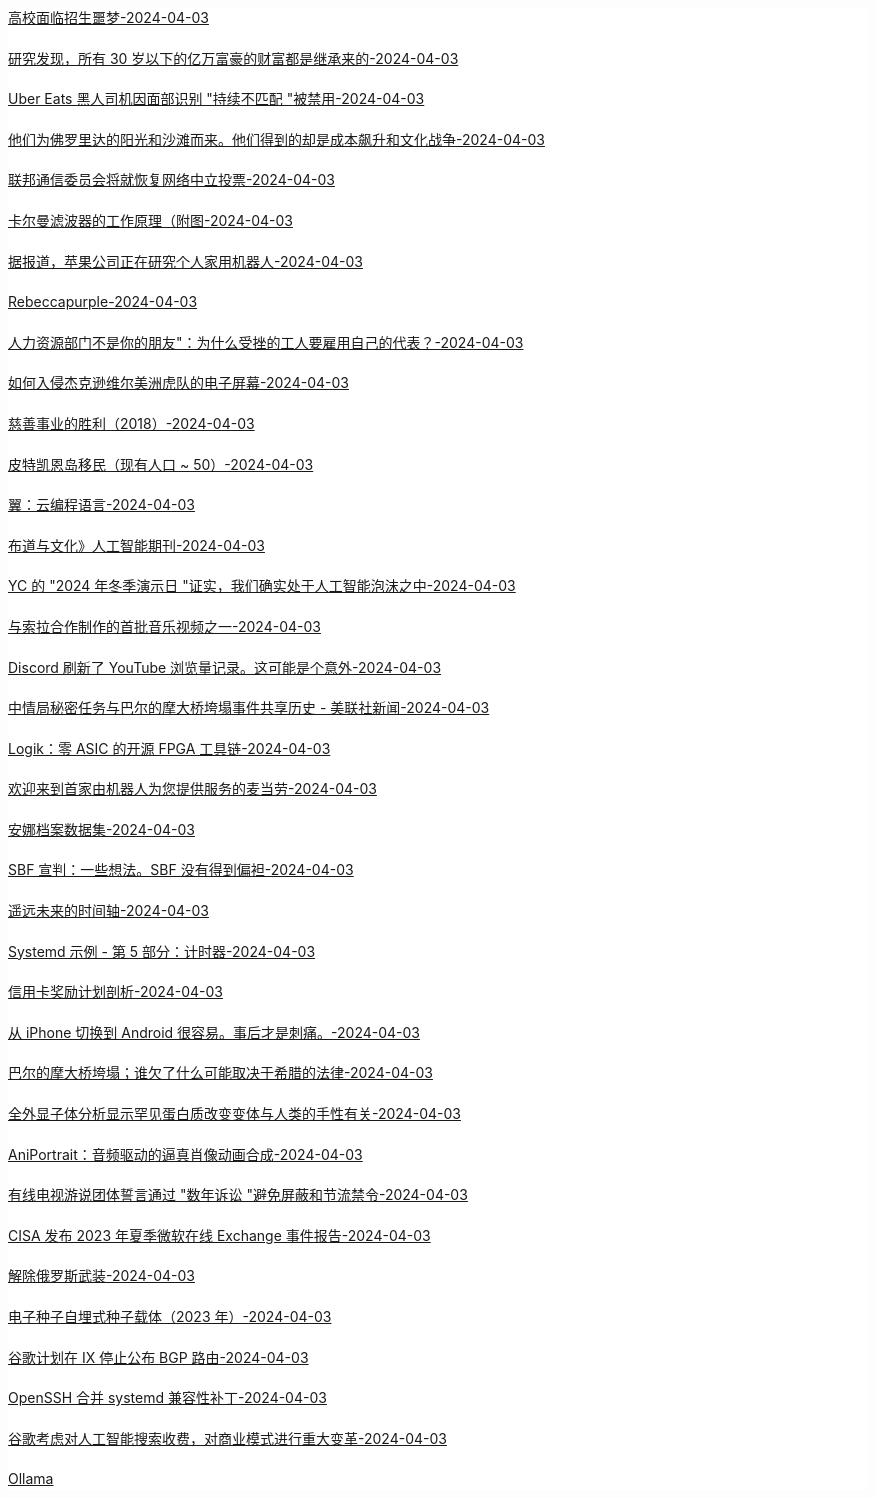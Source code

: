 <a target=_blank rel=nofollow href="https://www.theatlantic.com/ideas/archive/2024/03/fafsa-fiasco-college-enrollment/677929/" >高校面临招生噩梦-2024-04-03</a><br/><br/><a target=_blank rel=nofollow href="https://www.theguardian.com/business/2024/apr/03/all-billionaires-under-30-have-inherited-their-wealth-research-finds" >研究发现，所有 30 岁以下的亿万富豪的财富都是继承来的-2024-04-03</a><br/><br/><a target=_blank rel=nofollow href="https://www.bbc.com/news/technology-68655429" >Uber Eats 黑人司机因面部识别 "持续不匹配 "被禁用-2024-04-03</a><br/><br/><a target=_blank rel=nofollow href="https://www.nbcnews.com/politics/economics/leaving-florida-rcna142316" >他们为佛罗里达的阳光和沙滩而来。他们得到的却是成本飙升和文化战争-2024-04-03</a><br/><br/><a target=_blank rel=nofollow href="https://www.fcc.gov/document/fcc-vote-restoring-net-neutrality" >联邦通信委员会将就恢复网络中立投票-2024-04-03</a><br/><br/><a target=_blank rel=nofollow href="https://www.bzarg.com/p/how-a-kalman-filter-works-in-pictures/" >卡尔曼滤波器的工作原理（附图-2024-04-03</a><br/><br/><a target=_blank rel=nofollow href="https://www.cnbc.com/2024/04/03/apple-exploring-personal-home-robots-report.html" >据报道，苹果公司正在研究个人家用机器人-2024-04-03</a><br/><br/><a target=_blank rel=nofollow href="https://medium.com/@valgaze/the-hidden-purple-memorial-in-your-web-browser-7d84813bb416" >Rebeccapurple-2024-04-03</a><br/><br/><a target=_blank rel=nofollow href="https://www.theguardian.com/money/2024/apr/03/human-resources-hr-departments-us-workers" >人力资源部门不是你的朋友"：为什么受挫的工人要雇用自己的代表？-2024-04-03</a><br/><br/><a target=_blank rel=nofollow href="https://arstechnica.com/security/2024/04/how-to-hack-the-jacksonville-jaguars-jumbotron-and-end-up-in-jail-for-220-years/" >如何入侵杰克逊维尔美洲虎队的电子屏幕-2024-04-03</a><br/><br/><a target=_blank rel=nofollow href="https://www.laphamsquarterly.org/roundtable/triumph-philanthropy" >慈善事业的胜利（2018）-2024-04-03</a><br/><br/><a target=_blank rel=nofollow href="https://www.immigration.pn/" >皮特凯恩岛移民（现有人口 ~ 50）-2024-04-03</a><br/><br/><a target=_blank rel=nofollow href="https://www.winglang.io/" >翼：云编程语言-2024-04-03</a><br/><br/><a target=_blank rel=nofollow href="https://institute.wordonfire.org/journal-19-artificial-intelligence" >布道与文化》人工智能期刊-2024-04-03</a><br/><br/><a target=_blank rel=nofollow href="https://techcrunch.com/2024/04/03/ycs-winter-2024-demo-day-confirms-that-we-are-indeed-in-an-ai-bubble/" >YC 的 "2024 年冬季演示日 "证实，我们确实处于人工智能泡沫之中-2024-04-03</a><br/><br/><a target=_blank rel=nofollow href="https://www.youtube.com/watch?v=f75eoFyo9ns" >与索拉合作制作的首批音乐视频之一-2024-04-03</a><br/><br/><a target=_blank rel=nofollow href="https://mashable.com/article/discord-loot-boxes-april-fools-youtube-video-record-breaking" >Discord 刷新了 YouTube 浏览量记录。这可能是个意外-2024-04-03</a><br/><br/><a target=_blank rel=nofollow href="https://apnews.com/article/baltimore-maryland-bridge-crane-history-e8476975f771f848a68e3dea071e5e65" >中情局秘密任务与巴尔的摩大桥垮塌事件共享历史 - 美联社新闻-2024-04-03</a><br/><br/><a target=_blank rel=nofollow href="https://github.com/zeroasiccorp/logik" >Logik：零 ASIC 的开源 FPGA 工具链-2024-04-03</a><br/><br/><a target=_blank rel=nofollow href="https://www.newsweek.com/first-ever-mcdonalds-served-robots-texas-1769116" >欢迎来到首家由机器人为您提供服务的麦当劳-2024-04-03</a><br/><br/><a target=_blank rel=nofollow href="https://annas-archive.org/datasets" >安娜档案数据集-2024-04-03</a><br/><br/><a target=_blank rel=nofollow href="https://greyenlightenment.com/2024/04/01/sbf-sentencing-some-thoughts/" >SBF 宣判：一些想法。SBF 没有得到偏袒-2024-04-03</a><br/><br/><a target=_blank rel=nofollow href="https://en.wikipedia.org/wiki/Timeline_of_the_far_future" >遥远未来的时间轴-2024-04-03</a><br/><br/><a target=_blank rel=nofollow href="https://seb.jambor.dev/posts/systemd-by-example-part-5-timers/" >Systemd 示例 - 第 5 部分：计时器-2024-04-03</a><br/><br/><a target=_blank rel=nofollow href="https://www.bitsaboutmoney.com/archive/anatomy-of-credit-card-rewards-programs/" >信用卡奖励计划剖析-2024-04-03</a><br/><br/><a target=_blank rel=nofollow href="https://www.nytimes.com/2024/04/03/technology/personaltech/iphone-android-ios-apple.html" >从 iPhone 切换到 Android 很容易。事后才是刺痛。-2024-04-03</a><br/><br/><a target=_blank rel=nofollow href="https://www.cnn.com/2024/03/31/economy/the-titanic-maritime-law-baltimore-bridge/index.html" >巴尔的摩大桥垮塌；谁欠了什么可能取决于希腊的法律-2024-04-03</a><br/><br/><a target=_blank rel=nofollow href="https://www.nature.com/articles/s41467-024-46277-w" >全外显子体分析显示罕见蛋白质改变变体与人类的手性有关-2024-04-03</a><br/><br/><a target=_blank rel=nofollow href="https://github.com/Zejun-Yang/AniPortrait" >AniPortrait：音频驱动的逼真肖像动画合成-2024-04-03</a><br/><br/><a target=_blank rel=nofollow href="https://arstechnica.com/tech-policy/2024/04/fcc-democrats-schedule-net-neutrality-vote-making-cable-lobbyists-sad-again/" >有线电视游说团体誓言通过 "数年诉讼 "避免屏蔽和节流禁令-2024-04-03</a><br/><br/><a target=_blank rel=nofollow href="https://www.cisa.gov/resources-tools/resources/cyber-safety-review-board-releases-report-microsoft-online-exchange-incident-summer-2023" >CISA 发布 2023 年夏季微软在线 Exchange 事件报告-2024-04-03</a><br/><br/><a target=_blank rel=nofollow href="https://disarmrussia.com/" >解除俄罗斯武装-2024-04-03</a><br/><br/><a target=_blank rel=nofollow href="https://morphingmatter.org/projects/seed" >电子种子自埋式种子载体（2023 年）-2024-04-03</a><br/><br/><a target=_blank rel=nofollow href="https://twitter.com/woodyatpch/status/1775500980706234732" >谷歌计划在 IX 停止公布 BGP 路由-2024-04-03</a><br/><br/><a target=_blank rel=nofollow href="https://bugzilla.mindrot.org/show_bug.cgi?id=2641" >OpenSSH 合并 systemd 兼容性补丁-2024-04-03</a><br/><br/><a target=_blank rel=nofollow href="https://www.ft.com/content/2f4bfeb4-6579-4819-9f5f-b3a46ff59ed1" >谷歌考虑对人工智能搜索收费，对商业模式进行重大变革-2024-04-03</a><br/><br/><a target=_blank rel=nofollow href="https://www.home-assistant.io/integrations/ollama/" >Ollama